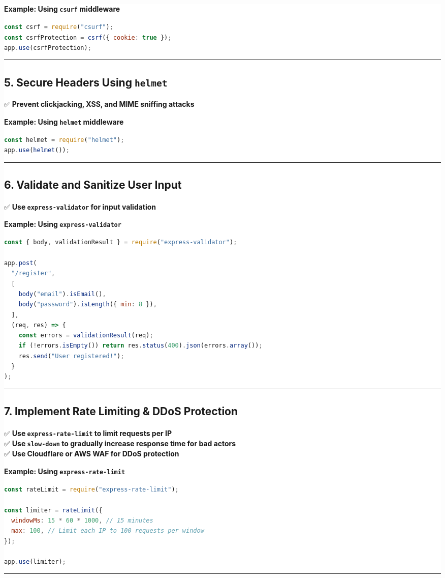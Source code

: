 **Example: Using `csurf` middleware**
```javascript
const csrf = require("csurf");
const csrfProtection = csrf({ cookie: true });
app.use(csrfProtection);
```

---

## 5. **Secure Headers Using `helmet`**
✅ **Prevent clickjacking, XSS, and MIME sniffing attacks**  

**Example: Using `helmet` middleware**
```javascript
const helmet = require("helmet");
app.use(helmet());
```

---

## 6. **Validate and Sanitize User Input**
✅ **Use `express-validator` for input validation**  

**Example: Using `express-validator`**
```javascript
const { body, validationResult } = require("express-validator");

app.post(
  "/register",
  [
    body("email").isEmail(),
    body("password").isLength({ min: 8 }),
  ],
  (req, res) => {
    const errors = validationResult(req);
    if (!errors.isEmpty()) return res.status(400).json(errors.array());
    res.send("User registered!");
  }
);
```

---

## 7. **Implement Rate Limiting & DDoS Protection**
✅ **Use `express-rate-limit` to limit requests per IP**  
✅ **Use `slow-down` to gradually increase response time for bad actors**  
✅ **Use Cloudflare or AWS WAF for DDoS protection**  

**Example: Using `express-rate-limit`**
```javascript
const rateLimit = require("express-rate-limit");

const limiter = rateLimit({
  windowMs: 15 * 60 * 1000, // 15 minutes
  max: 100, // Limit each IP to 100 requests per window
});

app.use(limiter);
```

---